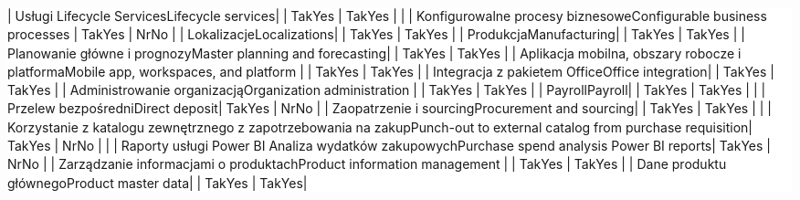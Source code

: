| <span data-ttu-id="d2d2e-193">Usługi Lifecycle Services</span><span class="sxs-lookup"><span data-stu-id="d2d2e-193">Lifecycle services</span></span>| | <span data-ttu-id="d2d2e-194">Tak</span><span class="sxs-lookup"><span data-stu-id="d2d2e-194">Yes</span></span> | <span data-ttu-id="d2d2e-195">Tak</span><span class="sxs-lookup"><span data-stu-id="d2d2e-195">Yes</span></span> |
| | <span data-ttu-id="d2d2e-196">Konfigurowalne procesy biznesowe</span><span class="sxs-lookup"><span data-stu-id="d2d2e-196">Configurable business processes</span></span> | <span data-ttu-id="d2d2e-197">Tak</span><span class="sxs-lookup"><span data-stu-id="d2d2e-197">Yes</span></span> | <span data-ttu-id="d2d2e-198">Nr</span><span class="sxs-lookup"><span data-stu-id="d2d2e-198">No</span></span> |
| <span data-ttu-id="d2d2e-199">Lokalizacje</span><span class="sxs-lookup"><span data-stu-id="d2d2e-199">Localizations</span></span>| | <span data-ttu-id="d2d2e-200">Tak</span><span class="sxs-lookup"><span data-stu-id="d2d2e-200">Yes</span></span> | <span data-ttu-id="d2d2e-201">Tak</span><span class="sxs-lookup"><span data-stu-id="d2d2e-201">Yes</span></span> |
| <span data-ttu-id="d2d2e-202">Produkcja</span><span class="sxs-lookup"><span data-stu-id="d2d2e-202">Manufacturing</span></span>| | <span data-ttu-id="d2d2e-203">Tak</span><span class="sxs-lookup"><span data-stu-id="d2d2e-203">Yes</span></span> | <span data-ttu-id="d2d2e-204">Tak</span><span class="sxs-lookup"><span data-stu-id="d2d2e-204">Yes</span></span> |
| <span data-ttu-id="d2d2e-205">Planowanie główne i prognozy</span><span class="sxs-lookup"><span data-stu-id="d2d2e-205">Master planning and forecasting</span></span>| | <span data-ttu-id="d2d2e-206">Tak</span><span class="sxs-lookup"><span data-stu-id="d2d2e-206">Yes</span></span> | <span data-ttu-id="d2d2e-207">Tak</span><span class="sxs-lookup"><span data-stu-id="d2d2e-207">Yes</span></span> |
| <span data-ttu-id="d2d2e-208">Aplikacja mobilna, obszary robocze i platforma</span><span class="sxs-lookup"><span data-stu-id="d2d2e-208">Mobile app, workspaces, and platform</span></span>  | | <span data-ttu-id="d2d2e-209">Tak</span><span class="sxs-lookup"><span data-stu-id="d2d2e-209">Yes</span></span> | <span data-ttu-id="d2d2e-210">Tak</span><span class="sxs-lookup"><span data-stu-id="d2d2e-210">Yes</span></span> |
| <span data-ttu-id="d2d2e-211">Integracja z pakietem Office</span><span class="sxs-lookup"><span data-stu-id="d2d2e-211">Office integration</span></span>| | <span data-ttu-id="d2d2e-212">Tak</span><span class="sxs-lookup"><span data-stu-id="d2d2e-212">Yes</span></span> | <span data-ttu-id="d2d2e-213">Tak</span><span class="sxs-lookup"><span data-stu-id="d2d2e-213">Yes</span></span> |
| <span data-ttu-id="d2d2e-214">Administrowanie organizacją</span><span class="sxs-lookup"><span data-stu-id="d2d2e-214">Organization administration</span></span> | | <span data-ttu-id="d2d2e-215">Tak</span><span class="sxs-lookup"><span data-stu-id="d2d2e-215">Yes</span></span> | <span data-ttu-id="d2d2e-216">Tak</span><span class="sxs-lookup"><span data-stu-id="d2d2e-216">Yes</span></span> |
| <span data-ttu-id="d2d2e-217">Payroll</span><span class="sxs-lookup"><span data-stu-id="d2d2e-217">Payroll</span></span>|  | <span data-ttu-id="d2d2e-218">Tak</span><span class="sxs-lookup"><span data-stu-id="d2d2e-218">Yes</span></span> | <span data-ttu-id="d2d2e-219">Tak</span><span class="sxs-lookup"><span data-stu-id="d2d2e-219">Yes</span></span> |
| | <span data-ttu-id="d2d2e-220">Przelew bezpośredni</span><span class="sxs-lookup"><span data-stu-id="d2d2e-220">Direct deposit</span></span>| <span data-ttu-id="d2d2e-221">Tak</span><span class="sxs-lookup"><span data-stu-id="d2d2e-221">Yes</span></span> | <span data-ttu-id="d2d2e-222">Nr</span><span class="sxs-lookup"><span data-stu-id="d2d2e-222">No</span></span> |
| <span data-ttu-id="d2d2e-223">Zaopatrzenie i sourcing</span><span class="sxs-lookup"><span data-stu-id="d2d2e-223">Procurement and sourcing</span></span>| | <span data-ttu-id="d2d2e-224">Tak</span><span class="sxs-lookup"><span data-stu-id="d2d2e-224">Yes</span></span> | <span data-ttu-id="d2d2e-225">Tak</span><span class="sxs-lookup"><span data-stu-id="d2d2e-225">Yes</span></span> |
| | <span data-ttu-id="d2d2e-226">Korzystanie z katalogu zewnętrznego z zapotrzebowania na zakup</span><span class="sxs-lookup"><span data-stu-id="d2d2e-226">Punch-out to external catalog from purchase requisition</span></span>| <span data-ttu-id="d2d2e-227">Tak</span><span class="sxs-lookup"><span data-stu-id="d2d2e-227">Yes</span></span> | <span data-ttu-id="d2d2e-228">Nr</span><span class="sxs-lookup"><span data-stu-id="d2d2e-228">No</span></span> |
| | <span data-ttu-id="d2d2e-229">Raporty usługi Power BI Analiza wydatków zakupowych</span><span class="sxs-lookup"><span data-stu-id="d2d2e-229">Purchase spend analysis Power BI reports</span></span>| <span data-ttu-id="d2d2e-230">Tak</span><span class="sxs-lookup"><span data-stu-id="d2d2e-230">Yes</span></span> | <span data-ttu-id="d2d2e-231">Nr</span><span class="sxs-lookup"><span data-stu-id="d2d2e-231">No</span></span> |
| <span data-ttu-id="d2d2e-232">Zarządzanie informacjami o produktach</span><span class="sxs-lookup"><span data-stu-id="d2d2e-232">Product information management</span></span> | | <span data-ttu-id="d2d2e-233">Tak</span><span class="sxs-lookup"><span data-stu-id="d2d2e-233">Yes</span></span> | <span data-ttu-id="d2d2e-234">Tak</span><span class="sxs-lookup"><span data-stu-id="d2d2e-234">Yes</span></span> |
| <span data-ttu-id="d2d2e-235">Dane produktu głównego</span><span class="sxs-lookup"><span data-stu-id="d2d2e-235">Product master data</span></span>| | <span data-ttu-id="d2d2e-236">Tak</span><span class="sxs-lookup"><span data-stu-id="d2d2e-236">Yes</span></span> | <span data-ttu-id="d2d2e-237">Tak</span><span class="sxs-lookup"><span data-stu-id="d2d2e-237">Yes</span></span>|
